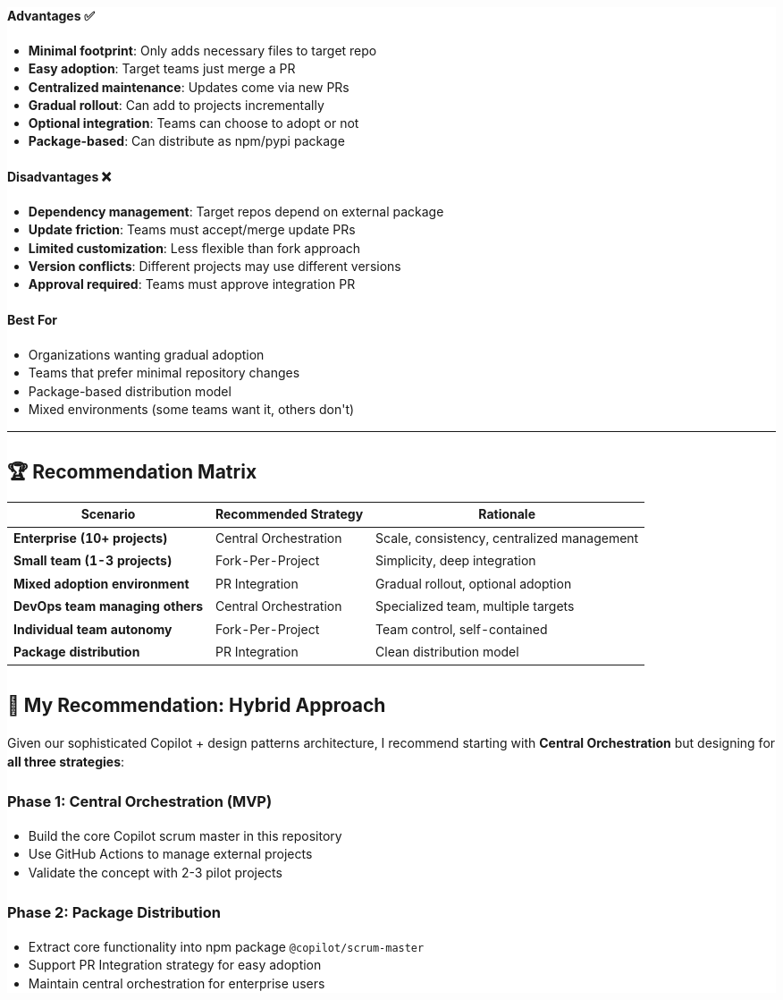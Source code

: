 #### **Advantages** ✅
- **Minimal footprint**: Only adds necessary files to target repo
- **Easy adoption**: Target teams just merge a PR
- **Centralized maintenance**: Updates come via new PRs
- **Gradual rollout**: Can add to projects incrementally
- **Optional integration**: Teams can choose to adopt or not
- **Package-based**: Can distribute as npm/pypi package

#### **Disadvantages** ❌
- **Dependency management**: Target repos depend on external package
- **Update friction**: Teams must accept/merge update PRs
- **Limited customization**: Less flexible than fork approach
- **Version conflicts**: Different projects may use different versions
- **Approval required**: Teams must approve integration PR

#### **Best For**
- Organizations wanting gradual adoption
- Teams that prefer minimal repository changes
- Package-based distribution model
- Mixed environments (some teams want it, others don't)

---

## 🏆 **Recommendation Matrix**

| Scenario | Recommended Strategy | Rationale |
|----------|---------------------|-----------|
| **Enterprise (10+ projects)** | Central Orchestration | Scale, consistency, centralized management |
| **Small team (1-3 projects)** | Fork-Per-Project | Simplicity, deep integration |
| **Mixed adoption environment** | PR Integration | Gradual rollout, optional adoption |
| **DevOps team managing others** | Central Orchestration | Specialized team, multiple targets |
| **Individual team autonomy** | Fork-Per-Project | Team control, self-contained |
| **Package distribution** | PR Integration | Clean distribution model |

## 🎯 **My Recommendation: Hybrid Approach**

Given our sophisticated Copilot + design patterns architecture, I recommend starting with **Central Orchestration** but designing for **all three strategies**:

### Phase 1: Central Orchestration (MVP)
- Build the core Copilot scrum master in this repository
- Use GitHub Actions to manage external projects
- Validate the concept with 2-3 pilot projects

### Phase 2: Package Distribution
- Extract core functionality into npm package `@copilot/scrum-master`
- Support PR Integration strategy for easy adoption
- Maintain central orchestration for enterprise users
